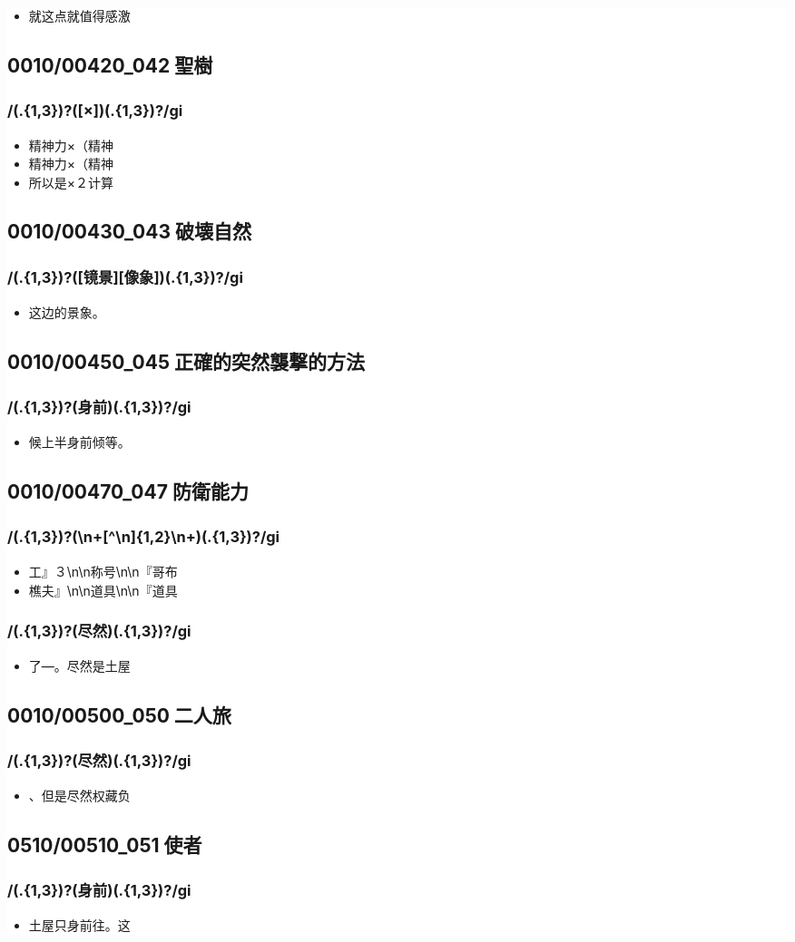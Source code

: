 - 就这点就值得感激


## 0010/00420_042 聖樹

### /(.{1,3})?([×])(.{1,3})?/gi

- 精神力×（精神
- 精神力×（精神
- 所以是×２计算


## 0010/00430_043 破壊自然

### /(.{1,3})?([镜景][像象])(.{1,3})?/gi

- 这边的景象。


## 0010/00450_045 正確的突然襲撃的方法

### /(.{1,3})?(身前)(.{1,3})?/gi

- 候上半身前倾等。


## 0010/00470_047 防衛能力

### /(.{1,3})?(\n+[^\n]{1,2}\n+)(.{1,3})?/gi

- 工』３\n\n称号\n\n『哥布
- 樵夫』\n\n道具\n\n『道具

### /(.{1,3})?(尽然)(.{1,3})?/gi

- 了—。尽然是土屋


## 0010/00500_050 二人旅

### /(.{1,3})?(尽然)(.{1,3})?/gi

- 、但是尽然权藏负


## 0510/00510_051 使者

### /(.{1,3})?(身前)(.{1,3})?/gi

- 土屋只身前往。这

